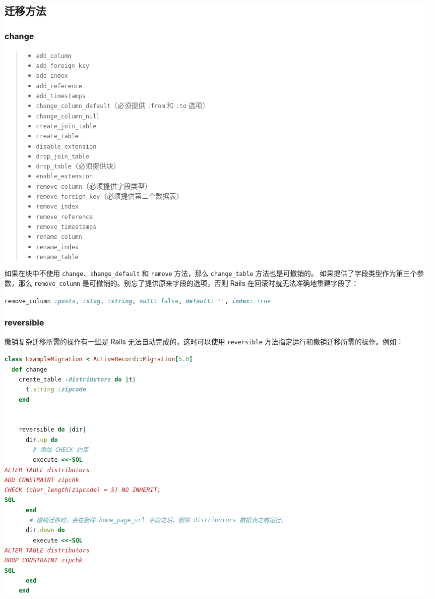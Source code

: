 

## 迁移方法

### change

> - `add_column`
> - `add_foreign_key`
> - `add_index`
> - `add_reference`
> - `add_timestamps`
> - `change_column_default`（必须提供 `:from` 和 `:to` 选项）
> - `change_column_null`
> - `create_join_table`
> - `create_table`
> - `disable_extension`
> - `drop_join_table`
> - `drop_table`（必须提供块）
> - `enable_extension`
> - `remove_column`（必须提供字段类型）
> - `remove_foreign_key`（必须提供第二个数据表）
> - `remove_index`
> - `remove_reference`
> - `remove_timestamps`
> - `rename_column`
> - `rename_index`
> - `rename_table`

如果在块中不使用 `change`、`change_default` 和 `remove` 方法，那么 `change_table` 方法也是可撤销的。
如果提供了字段类型作为第三个参数，那么 `remove_column` 是可撤销的。别忘了提供原来字段的选项，否则 Rails 在回滚时就无法准确地重建字段了：

```ruby
remove_column :posts, :slug, :string, null: false, default: '', index: true
```



### reversible

撤销复杂迁移所需的操作有一些是 Rails 无法自动完成的，这时可以使用 `reversible` 方法指定运行和撤销迁移所需的操作。例如：

```ruby
class ExampleMigration < ActiveRecord::Migration[5.0]
  def change
    create_table :distributors do |t|
      t.string :zipcode
    end

   
    reversible do |dir|
      dir.up do
        # 添加 CHECK 约束
        execute <<-SQL
ALTER TABLE distributors
ADD CONSTRAINT zipchk
CHECK (char_length(zipcode) = 5) NO INHERIT;
SQL
      end
       # 撤销迁移时，会在删除 home_page_url 字段之后、删除 distributors 数据表之前运行。
      dir.down do
        execute <<-SQL
ALTER TABLE distributors
DROP CONSTRAINT zipchk
SQL
      end
    end

```